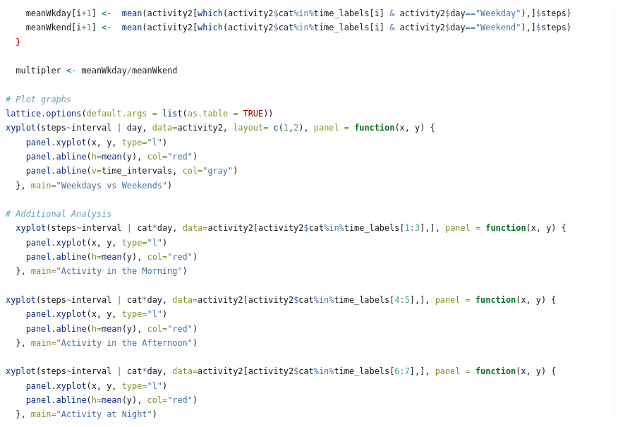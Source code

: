 ```r
    meanWkday[i+1] <-  mean(activity2[which(activity2$cat%in%time_labels[i] & activity2$day=="Weekday"),]$steps)
    meanWkend[i+1] <-  mean(activity2[which(activity2$cat%in%time_labels[i] & activity2$day=="Weekend"),]$steps)
  }

  multipler <- meanWkday/meanWkend

# Plot graphs
lattice.options(default.args = list(as.table = TRUE))
xyplot(steps~interval | day, data=activity2, layout= c(1,2), panel = function(x, y) {
    panel.xyplot(x, y, type="l")
    panel.abline(h=mean(y), col="red")    
    panel.abline(v=time_intervals, col="gray")
  }, main="Weekdays vs Weekends")

# Additional Analysis
  xyplot(steps~interval | cat*day, data=activity2[activity2$cat%in%time_labels[1:3],], panel = function(x, y) {
    panel.xyplot(x, y, type="l")
    panel.abline(h=mean(y), col="red")
  }, main="Activity in the Morning")

xyplot(steps~interval | cat*day, data=activity2[activity2$cat%in%time_labels[4:5],], panel = function(x, y) {
    panel.xyplot(x, y, type="l")
    panel.abline(h=mean(y), col="red")
  }, main="Activity in the Afternoon")

xyplot(steps~interval | cat*day, data=activity2[activity2$cat%in%time_labels[6:7],], panel = function(x, y) {
    panel.xyplot(x, y, type="l")
    panel.abline(h=mean(y), col="red")
  }, main="Activity at Night")
```

